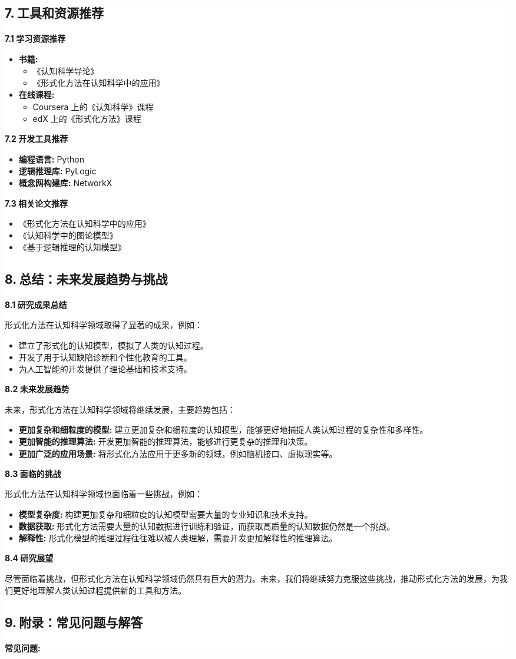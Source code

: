 ## 7. 工具和资源推荐

**7.1 学习资源推荐**

* **书籍:**
    * 《认知科学导论》
    * 《形式化方法在认知科学中的应用》
* **在线课程:**
    * Coursera 上的《认知科学》课程
    * edX 上的《形式化方法》课程

**7.2 开发工具推荐**

* **编程语言:** Python
* **逻辑推理库:** PyLogic
* **概念网构建库:** NetworkX

**7.3 相关论文推荐**

* 《形式化方法在认知科学中的应用》
* 《认知科学中的图论模型》
* 《基于逻辑推理的认知模型》

## 8. 总结：未来发展趋势与挑战

**8.1 研究成果总结**

形式化方法在认知科学领域取得了显著的成果，例如：

* 建立了形式化的认知模型，模拟了人类的认知过程。
* 开发了用于认知缺陷诊断和个性化教育的工具。
* 为人工智能的开发提供了理论基础和技术支持。

**8.2 未来发展趋势**

未来，形式化方法在认知科学领域将继续发展，主要趋势包括：

* **更加复杂和细粒度的模型:** 建立更加复杂和细粒度的认知模型，能够更好地捕捉人类认知过程的复杂性和多样性。
* **更加智能的推理算法:** 开发更加智能的推理算法，能够进行更复杂的推理和决策。
* **更加广泛的应用场景:** 将形式化方法应用于更多新的领域，例如脑机接口、虚拟现实等。

**8.3 面临的挑战**

形式化方法在认知科学领域也面临着一些挑战，例如：

* **模型复杂度:** 构建更加复杂和细粒度的认知模型需要大量的专业知识和技术支持。
* **数据获取:** 形式化方法需要大量的认知数据进行训练和验证，而获取高质量的认知数据仍然是一个挑战。
* **解释性:** 形式化模型的推理过程往往难以被人类理解，需要开发更加解释性的推理算法。

**8.4 研究展望**

尽管面临着挑战，但形式化方法在认知科学领域仍然具有巨大的潜力。未来，我们将继续努力克服这些挑战，推动形式化方法的发展，为我们更好地理解人类认知过程提供新的工具和方法。

## 9. 附录：常见问题与解答

**常见问题:**

